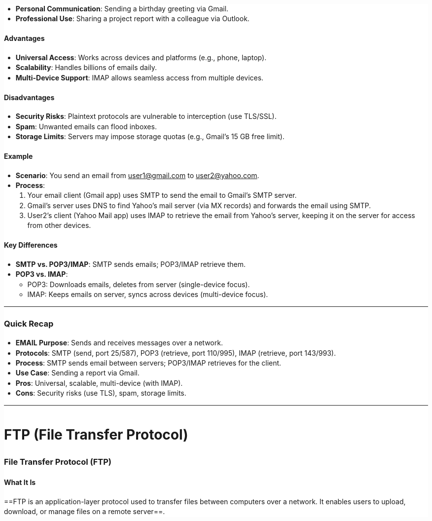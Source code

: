 - **Personal Communication**: Sending a birthday greeting via Gmail.
- **Professional Use**: Sharing a project report with a colleague via Outlook.

#### Advantages

- **Universal Access**: Works across devices and platforms (e.g., phone, laptop).
- **Scalability**: Handles billions of emails daily.
- **Multi-Device Support**: IMAP allows seamless access from multiple devices.

#### Disadvantages

- **Security Risks**: Plaintext protocols are vulnerable to interception (use TLS/SSL).
- **Spam**: Unwanted emails can flood inboxes.
- **Storage Limits**: Servers may impose storage quotas (e.g., Gmail’s 15 GB free limit).

#### Example

- **Scenario**: You send an email from [user1@gmail.com](mailto:user1@gmail.com) to [user2@yahoo.com](mailto:user2@yahoo.com).
- **Process**:
    1. Your email client (Gmail app) uses SMTP to send the email to Gmail’s SMTP server.
    2. Gmail’s server uses DNS to find Yahoo’s mail server (via MX records) and forwards the email using SMTP.
    3. User2’s client (Yahoo Mail app) uses IMAP to retrieve the email from Yahoo’s server, keeping it on the server for access from other devices.

#### Key Differences

- **SMTP vs. POP3/IMAP**: SMTP sends emails; POP3/IMAP retrieve them.
- **POP3 vs. IMAP**:
    - POP3: Downloads emails, deletes from server (single-device focus).
    - IMAP: Keeps emails on server, syncs across devices (multi-device focus).

---
### Quick Recap

- **EMAIL Purpose**: Sends and receives messages over a network.
- **Protocols**: SMTP (send, port 25/587), POP3 (retrieve, port 110/995), IMAP (retrieve, port 143/993).
- **Process**: SMTP sends email between servers; POP3/IMAP retrieves for the client.
- **Use Case**: Sending a report via Gmail.
- **Pros**: Universal, scalable, multi-device (with IMAP).
- **Cons**: Security risks (use TLS), spam, storage limits.

---
# FTP (File Transfer Protocol)

### File Transfer Protocol (FTP)

#### What It Is

==FTP is an application-layer protocol used to transfer files between computers over a network. It enables users to upload, download, or manage files on a remote server==.
